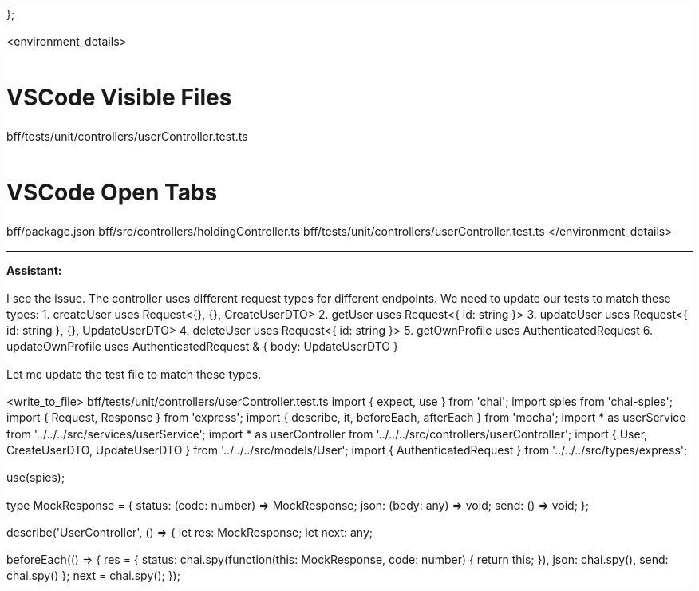 };

<environment_details>
# VSCode Visible Files
bff/tests/unit/controllers/userController.test.ts

# VSCode Open Tabs
bff/package.json
bff/src/controllers/holdingController.ts
bff/tests/unit/controllers/userController.test.ts
</environment_details>

---

**Assistant:**

<thinking>
I see the issue. The controller uses different request types for different endpoints. We need to update our tests to match these types:
1. createUser uses Request<{}, {}, CreateUserDTO>
2. getUser uses Request<{ id: string }>
3. updateUser uses Request<{ id: string }, {}, UpdateUserDTO>
4. deleteUser uses Request<{ id: string }>
5. getOwnProfile uses AuthenticatedRequest
6. updateOwnProfile uses AuthenticatedRequest & { body: UpdateUserDTO }

Let me update the test file to match these types.
</thinking>

<write_to_file>
<path>bff/tests/unit/controllers/userController.test.ts</path>
<content>import { expect, use } from 'chai';
import spies from 'chai-spies';
import { Request, Response } from 'express';
import { describe, it, beforeEach, afterEach } from 'mocha';
import * as userService from '../../../src/services/userService';
import * as userController from '../../../src/controllers/userController';
import { User, CreateUserDTO, UpdateUserDTO } from '../../../src/models/User';
import { AuthenticatedRequest } from '../../../src/types/express';

use(spies);

type MockResponse = {
  status: (code: number) => MockResponse;
  json: (body: any) => void;
  send: () => void;
};

describe('UserController', () => {
  let res: MockResponse;
  let next: any;

  beforeEach(() => {
    res = {
      status: chai.spy(function(this: MockResponse, code: number) { return this; }),
      json: chai.spy(),
      send: chai.spy()
    };
    next = chai.spy();
  });
